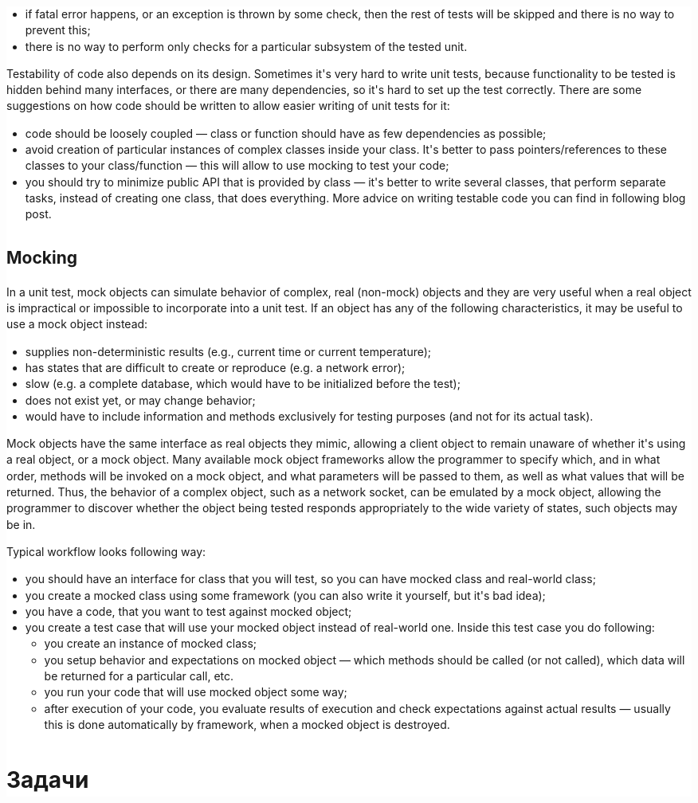 - if fatal error happens, or an exception is thrown by some check, then the rest of tests will be skipped and there is no way to prevent this;
- there is no way to perform only checks for a particular subsystem of the tested unit.

Testability of code also depends on its design. Sometimes it's very hard to write unit tests, because functionality to be tested is hidden behind many interfaces, or there are many dependencies, so it's hard to set up the test correctly. There are some suggestions on how code should be written to allow easier writing of unit tests for it:

- code should be loosely coupled — class or function should have as few dependencies as possible;
- avoid creation of particular instances of complex classes inside your class. It's better to pass pointers/references to these classes to your class/function — this will allow to use mocking to test your code;
- you should try to minimize public API that is provided by class — it's better to write several classes, that perform separate tasks, instead of creating one class, that does everything.
More advice on writing testable code you can find in following blog post.

## Mocking
In a unit test, mock objects can simulate behavior of complex, real (non-mock) objects and they are very useful when a real object is impractical or impossible to incorporate into a unit test. If an object has any of the following characteristics, it may be useful to use a mock object instead:

- supplies non-deterministic results (e.g., current time or current temperature);
- has states that are difficult to create or reproduce (e.g. a network error);
- slow (e.g. a complete database, which would have to be initialized before the test);
- does not exist yet, or may change behavior;
- would have to include information and methods exclusively for testing purposes (and not for its actual task).

Mock objects have the same interface as real objects they mimic, allowing a client object to remain unaware of whether it's using a real object, or a mock object. Many available mock object frameworks allow the programmer to specify which, and in what order, methods will be invoked on a mock object, and what parameters will be passed to them, as well as what values that will be returned. Thus, the behavior of a complex object, such as a network socket, can be emulated by a mock object, allowing the programmer to discover whether the object being tested responds appropriately to the wide variety of states, such objects may be in.

Typical workflow looks following way:

- you should have an interface for class that you will test, so you can have mocked class and real-world class;
- you create a mocked class using some framework (you can also write it yourself, but it's bad idea);
- you have a code, that you want to test against mocked object;
- you create a test case that will use your mocked object instead of real-world one. Inside this test case you do following:
  - you create an instance of mocked class;
  - you setup behavior and expectations on mocked object — which methods should be called (or not called), which data will be returned for a particular call, etc.
  - you run your code that will use mocked object some way;
  - after execution of your code, you evaluate results of execution and check expectations against actual results — usually this is done automatically by framework, when a mocked object is destroyed.

# Задачи
